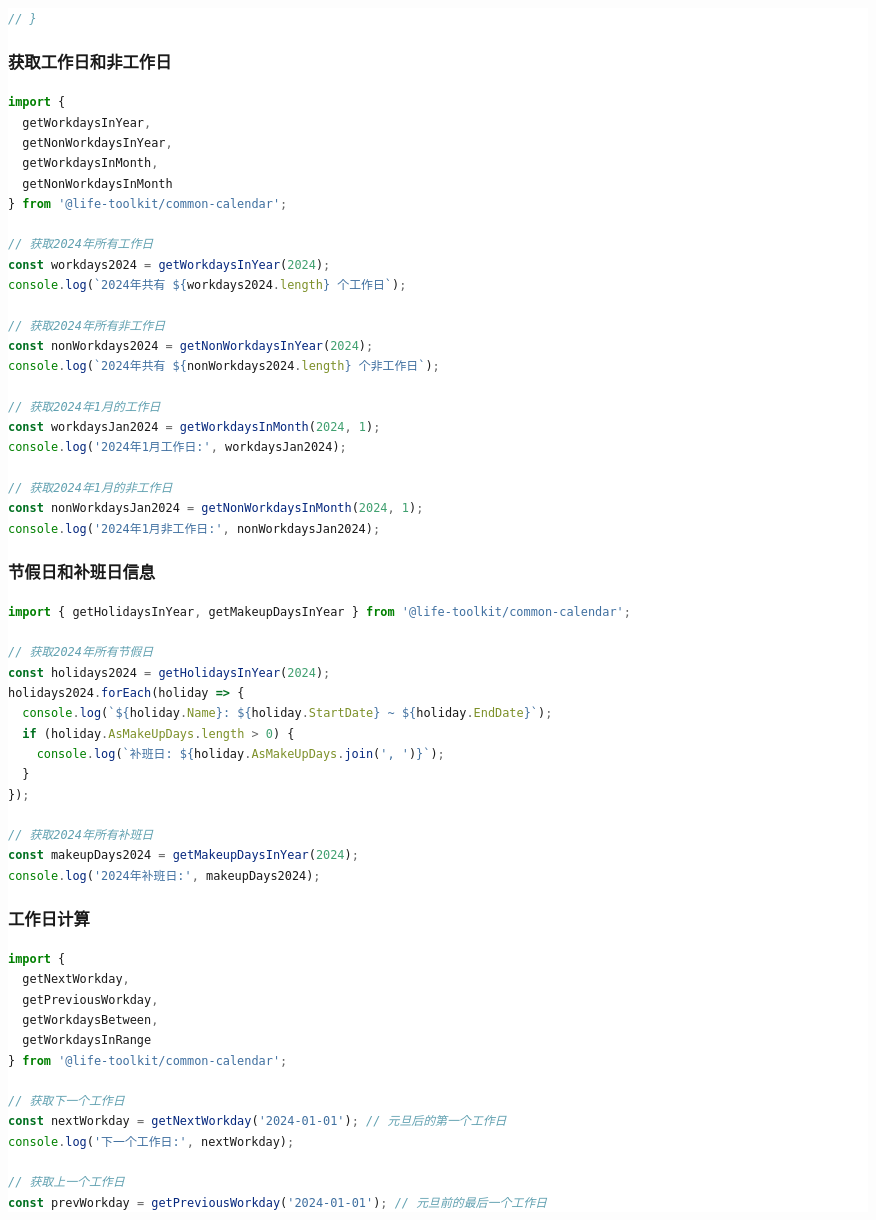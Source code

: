 ```typescript
// }
```

### 获取工作日和非工作日

```typescript
import { 
  getWorkdaysInYear, 
  getNonWorkdaysInYear,
  getWorkdaysInMonth,
  getNonWorkdaysInMonth 
} from '@life-toolkit/common-calendar';

// 获取2024年所有工作日
const workdays2024 = getWorkdaysInYear(2024);
console.log(`2024年共有 ${workdays2024.length} 个工作日`);

// 获取2024年所有非工作日
const nonWorkdays2024 = getNonWorkdaysInYear(2024);
console.log(`2024年共有 ${nonWorkdays2024.length} 个非工作日`);

// 获取2024年1月的工作日
const workdaysJan2024 = getWorkdaysInMonth(2024, 1);
console.log('2024年1月工作日:', workdaysJan2024);

// 获取2024年1月的非工作日
const nonWorkdaysJan2024 = getNonWorkdaysInMonth(2024, 1);
console.log('2024年1月非工作日:', nonWorkdaysJan2024);
```

### 节假日和补班日信息

```typescript
import { getHolidaysInYear, getMakeupDaysInYear } from '@life-toolkit/common-calendar';

// 获取2024年所有节假日
const holidays2024 = getHolidaysInYear(2024);
holidays2024.forEach(holiday => {
  console.log(`${holiday.Name}: ${holiday.StartDate} ~ ${holiday.EndDate}`);
  if (holiday.AsMakeUpDays.length > 0) {
    console.log(`补班日: ${holiday.AsMakeUpDays.join(', ')}`);
  }
});

// 获取2024年所有补班日
const makeupDays2024 = getMakeupDaysInYear(2024);
console.log('2024年补班日:', makeupDays2024);
```

### 工作日计算

```typescript
import { 
  getNextWorkday, 
  getPreviousWorkday, 
  getWorkdaysBetween,
  getWorkdaysInRange 
} from '@life-toolkit/common-calendar';

// 获取下一个工作日
const nextWorkday = getNextWorkday('2024-01-01'); // 元旦后的第一个工作日
console.log('下一个工作日:', nextWorkday);

// 获取上一个工作日
const prevWorkday = getPreviousWorkday('2024-01-01'); // 元旦前的最后一个工作日
```